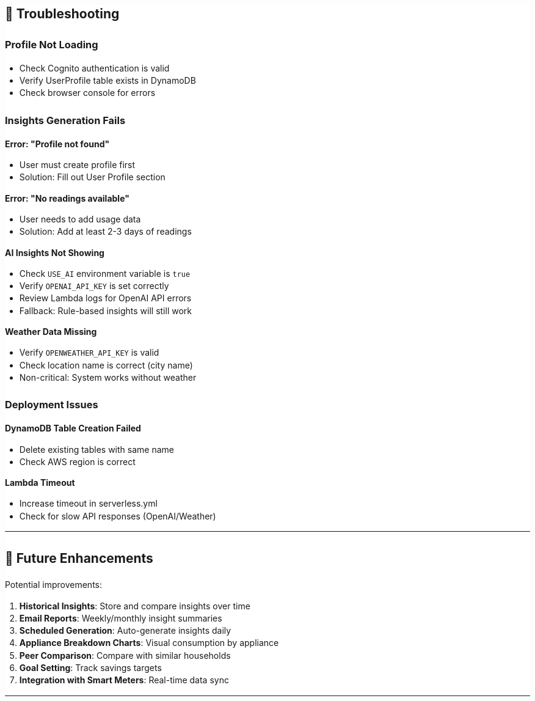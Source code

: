 
## 🐛 Troubleshooting

### Profile Not Loading
- Check Cognito authentication is valid
- Verify UserProfile table exists in DynamoDB
- Check browser console for errors

### Insights Generation Fails
**Error: "Profile not found"**
- User must create profile first
- Solution: Fill out User Profile section

**Error: "No readings available"**
- User needs to add usage data
- Solution: Add at least 2-3 days of readings

**AI Insights Not Showing**
- Check `USE_AI` environment variable is `true`
- Verify `OPENAI_API_KEY` is set correctly
- Review Lambda logs for OpenAI API errors
- Fallback: Rule-based insights will still work

**Weather Data Missing**
- Verify `OPENWEATHER_API_KEY` is valid
- Check location name is correct (city name)
- Non-critical: System works without weather

### Deployment Issues

**DynamoDB Table Creation Failed**
- Delete existing tables with same name
- Check AWS region is correct

**Lambda Timeout**
- Increase timeout in serverless.yml
- Check for slow API responses (OpenAI/Weather)

---

## 🚀 Future Enhancements

Potential improvements:
1. **Historical Insights**: Store and compare insights over time
2. **Email Reports**: Weekly/monthly insight summaries
3. **Scheduled Generation**: Auto-generate insights daily
4. **Appliance Breakdown Charts**: Visual consumption by appliance
5. **Peer Comparison**: Compare with similar households
6. **Goal Setting**: Track savings targets
7. **Integration with Smart Meters**: Real-time data sync

---
